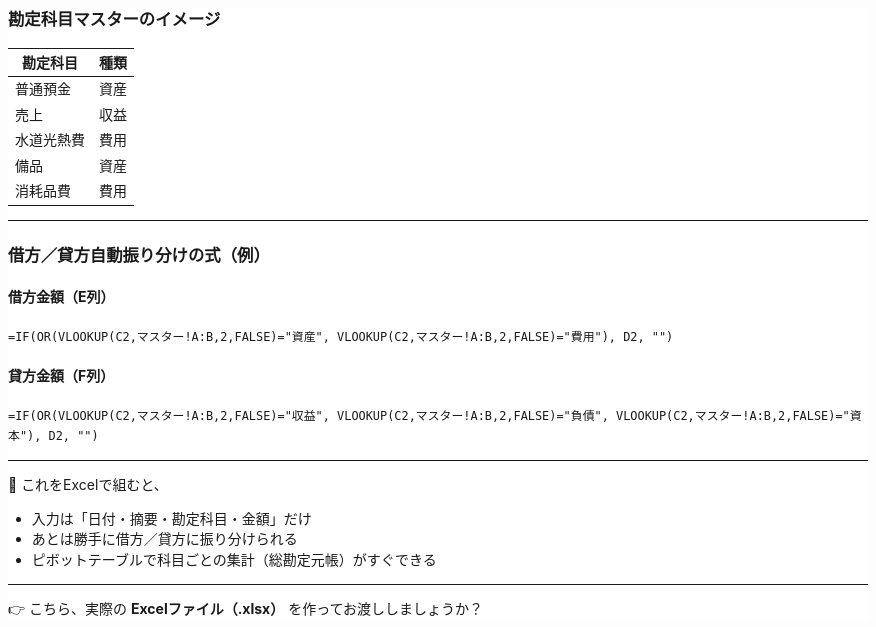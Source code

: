 
### 勘定科目マスターのイメージ
| 勘定科目   | 種類   |
|------------|--------|
| 普通預金   | 資産   |
| 売上       | 収益   |
| 水道光熱費 | 費用   |
| 備品       | 資産   |
| 消耗品費   | 費用   |

---

### 借方／貸方自動振り分けの式（例）
#### 借方金額（E列）
```excel
=IF(OR(VLOOKUP(C2,マスター!A:B,2,FALSE)="資産", VLOOKUP(C2,マスター!A:B,2,FALSE)="費用"), D2, "")
```

#### 貸方金額（F列）
```excel
=IF(OR(VLOOKUP(C2,マスター!A:B,2,FALSE)="収益", VLOOKUP(C2,マスター!A:B,2,FALSE)="負債", VLOOKUP(C2,マスター!A:B,2,FALSE)="資本"), D2, "")
```

---

📌 これをExcelで組むと、  
- 入力は「日付・摘要・勘定科目・金額」だけ  
- あとは勝手に借方／貸方に振り分けられる  
- ピボットテーブルで科目ごとの集計（総勘定元帳）がすぐできる  

---

👉 こちら、実際の **Excelファイル（.xlsx）** を作ってお渡ししましょうか？